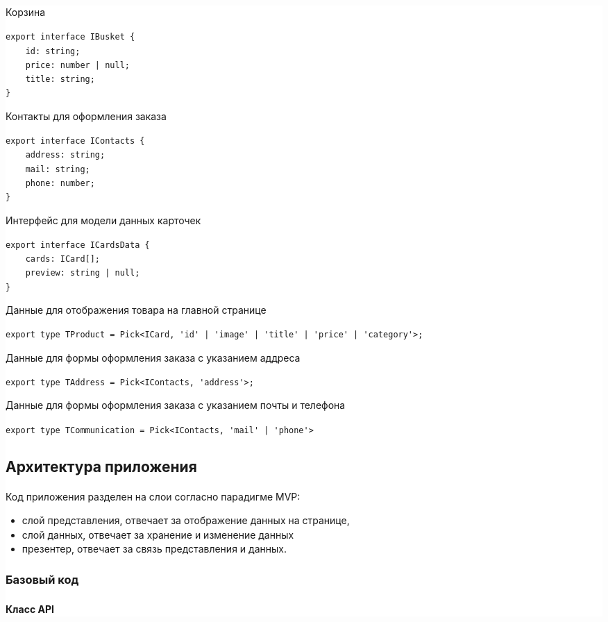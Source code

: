Корзина

```
export interface IBusket {
    id: string;
    price: number | null;
    title: string;
}
```

Контакты для оформления заказа

```
export interface IContacts {
    address: string;
    mail: string;
    phone: number;
}
```

Интерфейс для модели данных карточек

```
export interface ICardsData {
    cards: ICard[];
    preview: string | null;
}
```

Данные для отображения товара на главной странице

```
export type TProduct = Pick<ICard, 'id' | 'image' | 'title' | 'price' | 'category'>;
```

Данные для формы оформления заказа с указанием аддреса

```
export type TAddress = Pick<IContacts, 'address'>;
```

Данные для формы оформления заказа с указанием почты и телефона

```
export type TCommunication = Pick<IContacts, 'mail' | 'phone'>
```

## Архитектура приложения

Код приложения разделен на слои согласно парадигме MVP:

- слой представления, отвечает за отображение данных на странице,
- слой данных, отвечает за хранение и изменение данных
- презентер, отвечает за связь представления и данных.

### Базовый код

#### Класс API
